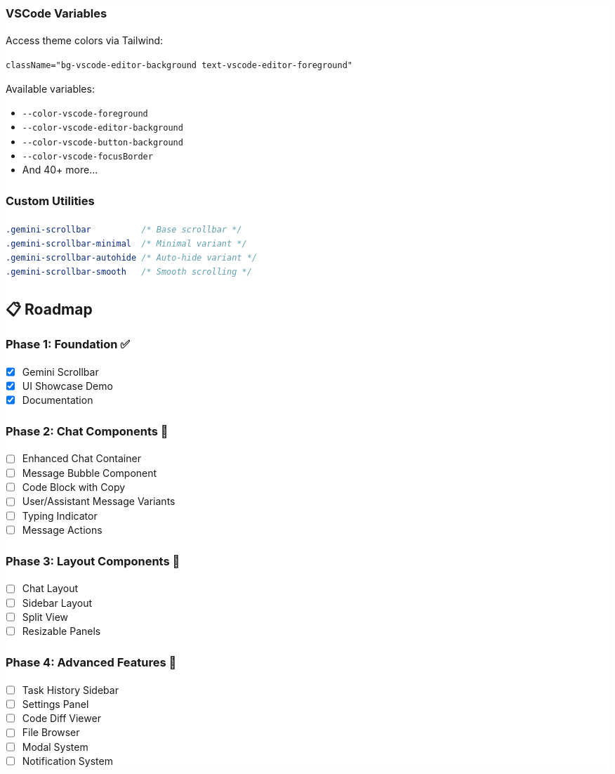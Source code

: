 ### VSCode Variables
Access theme colors via Tailwind:

```tsx
className="bg-vscode-editor-background text-vscode-editor-foreground"
```

Available variables:
- `--color-vscode-foreground`
- `--color-vscode-editor-background`
- `--color-vscode-button-background`
- `--color-vscode-focusBorder`
- And 40+ more...

### Custom Utilities
```css
.gemini-scrollbar          /* Base scrollbar */
.gemini-scrollbar-minimal  /* Minimal variant */
.gemini-scrollbar-autohide /* Auto-hide variant */
.gemini-scrollbar-smooth   /* Smooth scrolling */
```

## 📋 Roadmap

### Phase 1: Foundation ✅
- [x] Gemini Scrollbar
- [x] UI Showcase Demo
- [x] Documentation

### Phase 2: Chat Components 🚧
- [ ] Enhanced Chat Container
- [ ] Message Bubble Component
- [ ] Code Block with Copy
- [ ] User/Assistant Message Variants
- [ ] Typing Indicator
- [ ] Message Actions

### Phase 3: Layout Components 📝
- [ ] Chat Layout
- [ ] Sidebar Layout
- [ ] Split View
- [ ] Resizable Panels

### Phase 4: Advanced Features 📝
- [ ] Task History Sidebar
- [ ] Settings Panel
- [ ] Code Diff Viewer
- [ ] File Browser
- [ ] Modal System
- [ ] Notification System
